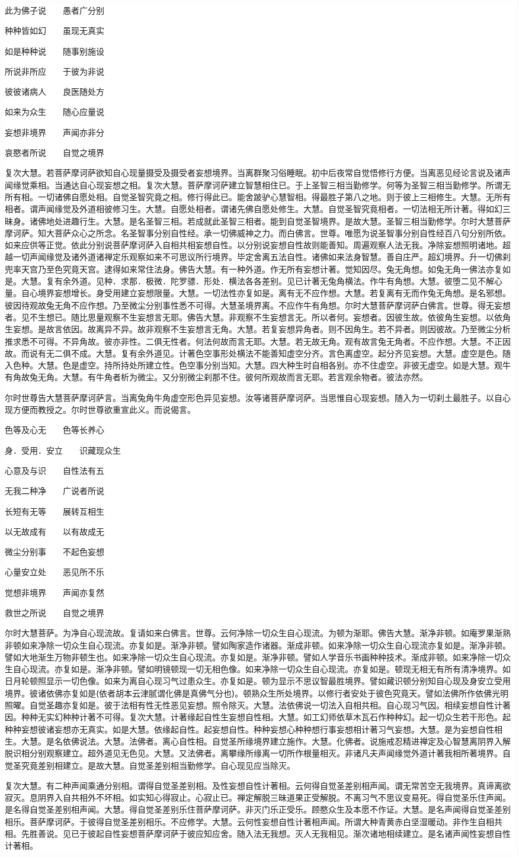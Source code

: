 此为佛子说　　愚者广分别  

种种皆如幻　　虽现无真实  

如是种种说　　随事别施设  

所说非所应　　于彼为非说  

彼彼诸病人　　良医随处方  

如来为众生　　随心应量说  

妄想非境界　　声闻亦非分  

哀愍者所说　　自觉之境界  

复次大慧。若菩萨摩诃萨欲知自心现量摄受及摄受者妄想境界。当离群聚习俗睡眠。初中后夜常自觉悟修行方便。当离恶见经论言说及诸声闻缘觉乘相。当通达自心现妄想之相。复次大慧。菩萨摩诃萨建立智慧相住已。于上圣智三相当勤修学。何等为圣智三相当勤修学。所谓无所有相。一切诸佛自愿处相。自觉圣智究竟之相。修行得此已。能舍跛驴心慧智相。得最胜子第八之地。则于彼上三相修生。大慧。无所有相者。谓声闻缘觉及外道相彼修习生。大慧。自愿处相者。谓诸先佛自愿处修生。大慧。自觉圣智究竟相者。一切法相无所计著。得如幻三昧身。诸佛地处进趣行生。大慧。是名圣智三相。若成就此圣智三相者。能到自觉圣智境界。是故大慧。圣智三相当勤修学。尔时大慧菩萨摩诃萨。知大菩萨众心之所念。名圣智事分别自性经。承一切佛威神之力。而白佛言。世尊。唯愿为说圣智事分别自性经百八句分别所依。如来应供等正觉。依此分别说菩萨摩诃萨入自相共相妄想自性。以分别说妄想自性故则能善知。周遍观察人法无我。净除妄想照明诸地。超越一切声闻缘觉及诸外道诸禅定乐观察如来不可思议所行境界。毕定舍离五法自性。诸佛如来法身智慧。善自庄严。超幻境界。升一切佛刹兜率天宫乃至色究竟天宫。逮得如来常住法身。佛告大慧。有一种外道。作无所有妄想计著。觉知因尽。兔无角想。如兔无角一佛法亦复如是。大慧。复有余外道。见种．求那．极微．陀罗骠．形处．横法各各差别。见已计著无兔角横法。作牛有角想。大慧。彼堕二见不解心量。自心境界妄想增长。身受用建立妄想限量。大慧。一切法性亦复如是。离有无不应作想。大慧。若复离有无而作兔无角想。是名邪想。彼因待观故兔无角不应作想。乃至微尘分别事性悉不可得。大慧圣境界离。不应作牛有角想。尔时大慧菩萨摩诃萨白佛言。世尊。得无妄想者。见不生想已。随比思量观察不生妄想言无耶。佛告大慧。非观察不生妄想言无。所以者何。妄想者。因彼生故。依彼角生妄想。以依角生妄想。是故言依因。故离异不异。故非观察不生妄想言无角。大慧。若复妄想异角者。则不因角生。若不异者。则因彼故。乃至微尘分析推求悉不可得。不异角故。彼亦非性。二俱无性者。何法何故而言无耶。大慧。若无故无角。观有故言兔无角者。不应作想。大慧。不正因故。而说有无二俱不成。大慧。复有余外道见。计著色空事形处横法不能善知虚空分齐。言色离虚空。起分齐见妄想。大慧。虚空是色。随入色种。大慧。色是虚空。持所持处所建立性。色空事分别当知。大慧。四大种生时自相各别。亦不住虚空。非彼无虚空。如是大慧。观牛有角故兔无角。大慧。有牛角者析为微尘。又分别微尘刹那不住。彼何所观故而言无耶。若言观余物者。彼法亦然。  

尔时世尊告大慧菩萨摩诃萨言。当离兔角牛角虚空形色异见妄想。汝等诸菩萨摩诃萨。当思惟自心现妄想。随入为一切刹土最胜子。以自心现方便而教授之。尔时世尊欲重宣此义。而说偈言。  

色等及心无　　色等长养心  

身．受用．安立　　识藏现众生  

心意及与识　　自性法有五  

无我二种净　　广说者所说  

长短有无等　　展转互相生  

以无故成有　　以有故成无  

微尘分别事　　不起色妄想  

心量安立处　　恶见所不乐  

觉想非境界　　声闻亦复然  

救世之所说　　自觉之境界  

尔时大慧菩萨。为净自心现流故。复请如来白佛言。世尊。云何净除一切众生自心现流。为顿为渐耶。佛告大慧。渐净非顿。如庵罗果渐熟非顿如来净除一切众生自心现流。亦复如是。渐净非顿。譬如陶家造作诸器。渐成非顿。如来净除一切众生自心现流亦复如是。渐净非顿。譬如大地渐生万物非顿生也。如来净除一切众生自心现流。亦复如是。渐净非顿。譬如人学音乐书画种种技术。渐成非顿。如来净除一切众生自心现流。亦复如是。渐净非顿。譬如明镜顿现一切无相色像。如来净除一切众生自心现流。亦复如是。顿现无相无有所有清净境界。如日月轮顿照显示一切色像。如来为离自心现习气过患众生。亦复如是。顿为显示不思议智最胜境界。譬如藏识顿分别知自心现及身安立受用境界。彼诸依佛亦复如是(依者胡本云津腻谓化佛是真佛气分也)。顿熟众生所处境界。以修行者安处于彼色究竟天。譬如法佛所作依佛光明照曜。自觉圣趣亦复如是。彼于法相有性无性恶见妄想。照令除灭。大慧。法依佛说一切法入自相共相。自心现习气因。相续妄想自性计著因。种种无实幻种种计著不可得。复次大慧。计著缘起自性生妄想自性相。大慧。如工幻师依草木瓦石作种种幻。起一切众生若干形色。起种种妄想彼诸妄想亦无真实。如是大慧。依缘起自性。起妄想自性。种种妄想心种种想行事妄想相计著习气妄想。大慧。是为妄想自性相生。大慧。是名依佛说法。大慧。法佛者。离心自性相。自觉圣所缘境界建立施作。大慧。化佛者。说施戒忍精进禅定及心智慧离阴界入解脱识相分别观察建立。超外道见无色见。大慧。又法佛者。离攀缘所缘离一切所作根量相灭。非诸凡夫声闻缘觉外道计著我相所著境界。自觉圣究竟差别相建立。是故大慧。自觉圣差别相当勤修学。自心现见应当除灭。  

复次大慧。有二种声闻乘通分别相。谓得自觉圣差别相。及性妄想自性计著相。云何得自觉圣差别相声闻。谓无常苦空无我境界。真谛离欲寂灭。息阴界入自共相外不坏相。如实知心得寂止。心寂止已。禅定解脱三昧道果正受解脱。不离习气不思议变易死。得自觉圣乐住声闻。是名得自觉圣差别相声闻。大慧。得自觉圣差别乐住菩萨摩诃萨。非灭门乐正受乐。顾愍众生及本愿不作证。大慧。是名声闻得自觉圣差别相乐。菩萨摩诃萨。于彼得自觉圣差别相乐。不应修学。大慧。云何性妄想自性计著相声闻。所谓大种青黄赤白坚湿暖动。非作生自相共相。先胜善说。见已于彼起自性妄想菩萨摩诃萨于彼应知应舍。随入法无我想。灭人无我相见。渐次诸地相续建立。是名诸声闻性妄想自性计著相。  
